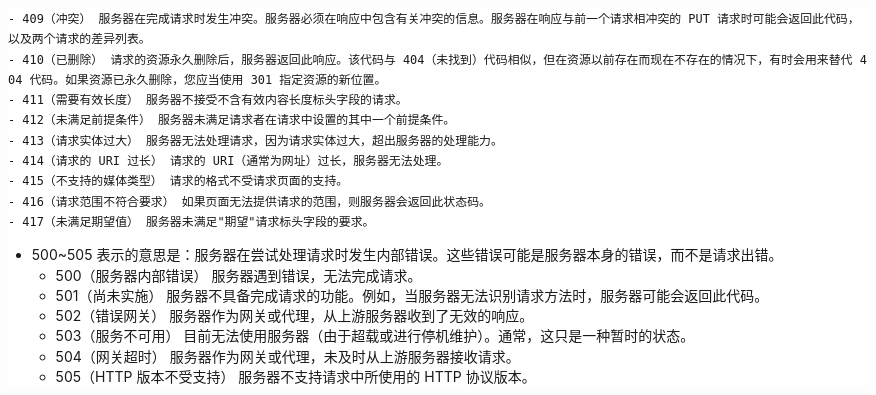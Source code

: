     - 409（冲突） 服务器在完成请求时发生冲突。服务器必须在响应中包含有关冲突的信息。服务器在响应与前一个请求相冲突的 PUT 请求时可能会返回此代码，以及两个请求的差异列表。
    - 410（已删除） 请求的资源永久删除后，服务器返回此响应。该代码与 404（未找到）代码相似，但在资源以前存在而现在不存在的情况下，有时会用来替代 404 代码。如果资源已永久删除，您应当使用 301 指定资源的新位置。
    - 411（需要有效长度） 服务器不接受不含有效内容长度标头字段的请求。
    - 412（未满足前提条件） 服务器未满足请求者在请求中设置的其中一个前提条件。
    - 413（请求实体过大） 服务器无法处理请求，因为请求实体过大，超出服务器的处理能力。
    - 414（请求的 URI 过长） 请求的 URI（通常为网址）过长，服务器无法处理。
    - 415（不支持的媒体类型） 请求的格式不受请求页面的支持。
    - 416（请求范围不符合要求） 如果页面无法提供请求的范围，则服务器会返回此状态码。
    - 417（未满足期望值） 服务器未满足"期望"请求标头字段的要求。
- 500~505 表示的意思是：服务器在尝试处理请求时发生内部错误。这些错误可能是服务器本身的错误，而不是请求出错。
    - 500（服务器内部错误） 服务器遇到错误，无法完成请求。
    - 501（尚未实施） 服务器不具备完成请求的功能。例如，当服务器无法识别请求方法时，服务器可能会返回此代码。
    - 502（错误网关） 服务器作为网关或代理，从上游服务器收到了无效的响应。
    - 503（服务不可用） 目前无法使用服务器（由于超载或进行停机维护）。通常，这只是一种暂时的状态。
    - 504（网关超时） 服务器作为网关或代理，未及时从上游服务器接收请求。
    - 505（HTTP 版本不受支持） 服务器不支持请求中所使用的 HTTP 协议版本。
